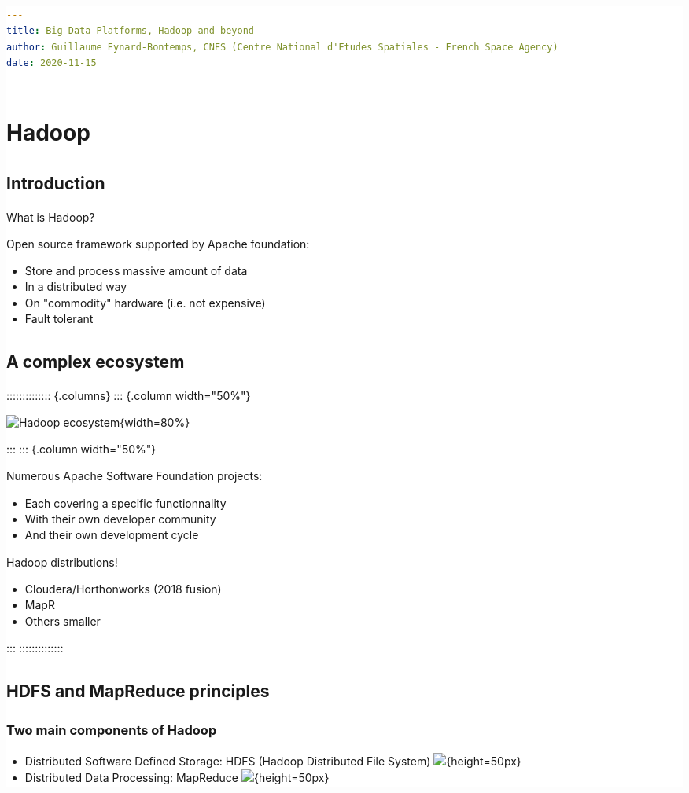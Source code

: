 ```yaml
---
title: Big Data Platforms, Hadoop and beyond
author: Guillaume Eynard-Bontemps, CNES (Centre National d'Etudes Spatiales - French Space Agency)
date: 2020-11-15
---
```


# Hadoop

## Introduction

What is Hadoop?

Open source framework supported by Apache foundation:

- Store and process massive amount of data
- In a distributed way
- On "commodity" hardware (i.e. not expensive)
- Fault tolerant

## A complex ecosystem

:::::::::::::: {.columns}
::: {.column width="50%"}

![Hadoop ecosystem](https://d1jnx9ba8s6j9r.cloudfront.net/blog/wp-content/uploads/2016/10/HADOOP-ECOSYSTEM-Edureka.png){width=80%}

:::
::: {.column width="50%"}

Numerous Apache Software Foundation projects:

- Each covering a specific functionnality
- With their own developer community
- And their own development cycle

Hadoop distributions!

- Cloudera/Horthonworks (2018 fusion)
- MapR
- Others smaller

:::
::::::::::::::

## HDFS and MapReduce principles

### Two main components of Hadoop

- Distributed Software Defined Storage: HDFS (Hadoop Distributed File System)
![](https://hadoop.apache.org/docs/stable/hadoop-project-dist/hadoop-hdfs/images/hdfs-logo.jpg){height=50px}
- Distributed Data Processing: MapReduce
![](https://www.pikpng.com/pngl/m/533-5331939_hadoop-apache-org-hadoop-map-reduce-logo-png.png){height=50px}
